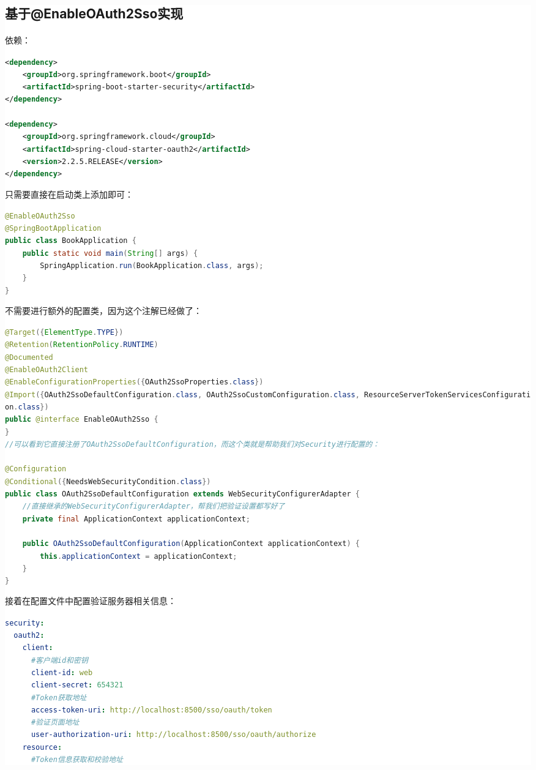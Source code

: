 ## 基于@EnableOAuth2Sso实现
依赖：
```xml
<dependency>
    <groupId>org.springframework.boot</groupId>
    <artifactId>spring-boot-starter-security</artifactId>
</dependency>

<dependency>
    <groupId>org.springframework.cloud</groupId>
    <artifactId>spring-cloud-starter-oauth2</artifactId>
    <version>2.2.5.RELEASE</version>
</dependency>
```

只需要直接在启动类上添加即可：
```java
@EnableOAuth2Sso
@SpringBootApplication
public class BookApplication {
    public static void main(String[] args) {
        SpringApplication.run(BookApplication.class, args);
    }
}
```

不需要进行额外的配置类，因为这个注解已经做了：
```java
@Target({ElementType.TYPE})
@Retention(RetentionPolicy.RUNTIME)
@Documented
@EnableOAuth2Client
@EnableConfigurationProperties({OAuth2SsoProperties.class})
@Import({OAuth2SsoDefaultConfiguration.class, OAuth2SsoCustomConfiguration.class, ResourceServerTokenServicesConfiguration.class})
public @interface EnableOAuth2Sso {
}
//可以看到它直接注册了OAuth2SsoDefaultConfiguration，而这个类就是帮助我们对Security进行配置的：

@Configuration
@Conditional({NeedsWebSecurityCondition.class})
public class OAuth2SsoDefaultConfiguration extends WebSecurityConfigurerAdapter {
  	//直接继承的WebSecurityConfigurerAdapter，帮我们把验证设置都写好了
    private final ApplicationContext applicationContext;

    public OAuth2SsoDefaultConfiguration(ApplicationContext applicationContext) {
        this.applicationContext = applicationContext;
    }
}
```

接着在配置文件中配置验证服务器相关信息：
```yml
security:
  oauth2:
    client:
      #客户端id和密钥
      client-id: web
      client-secret: 654321
      #Token获取地址
      access-token-uri: http://localhost:8500/sso/oauth/token
      #验证页面地址
      user-authorization-uri: http://localhost:8500/sso/oauth/authorize
    resource:
      #Token信息获取和校验地址
```